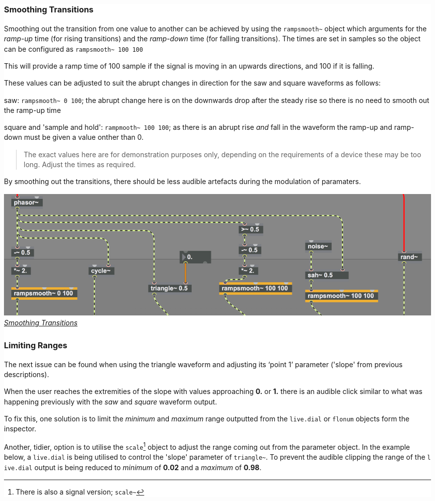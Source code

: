 ### Smoothing Transitions
Smoothing out the transition from one value to another can be achieved by using the `rampsmooth~` object which arguments for the *ramp-up* time (for rising transitions) and the *ramp-down* time (for falling transitions). The times are set in samples so the object can be configured as `rampsmooth~ 100 100`

This will provide a ramp time of 100 sample if the signal is moving in an upwards directions, and 100 if it is falling.

These values can be adjusted to suit the abrupt changes in direction for the saw and square waveforms as follows:

saw: `rampsmooth~ 0 100`; the abrupt change here is on the downwards drop after the steady rise so there is no need to smooth out the ramp-up time

square and 'sample and hold': `rampmooth~ 100 100`; as there is an abrupt rise *and* fall in the waveform the ramp-up and ramp-down must be given a value onther than 0. 

>The exact values here are for demonstration purposes only, depending on the requirements of a device these may be too long. Adjust the times as required.

By smoothing out the transitions, there should be less audible artefacts during the modulation of paramaters.   

[![Smoothing Transitions](/assets/img/lfoBuild_22.png)*Smoothing Transitions*](/assets/img/lfoBuild_22.png)   

### Limiting Ranges

The next issue can be found when using the triangle waveform and adjusting its ‘point 1’ parameter ('slope' from previous descriptions). 

When the user reaches the extremities of the slope with values approaching **0.** or **1.** there is an audible click similar to what was happening previously with the *saw* and *square* waveform output. 

To fix this, one solution is to limit the *minimum* and *maximum* range outputted from the `live.dial` or `flonum` objects form the inspector.

Another, tidier, option is to utilise the `scale`[^1] object to adjust the range coming out from the parameter object. In the example below, a `live.dial` is being utilised to control the 'slope' parameter of `triangle~`. To prevent the audible clipping the range of the `live.dial` output is being reduced to *minimum* of **0.02** and a *maximum* of **0.98**. 


[^1]: There is also a signal version; `scale~`